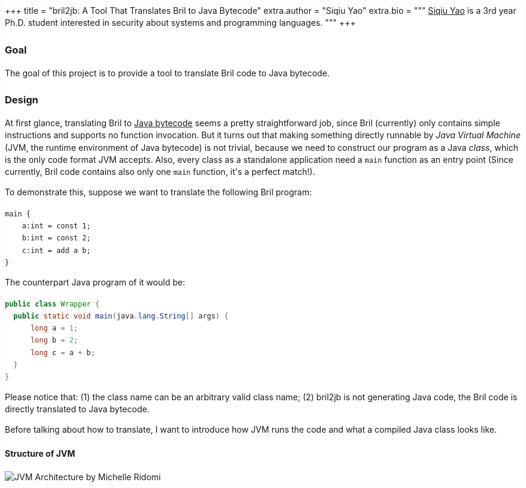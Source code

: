 +++
title = "bril2jb: A Tool That Translates Bril to Java Bytecode"
extra.author = "Siqiu Yao"
extra.bio = """
  [Siqiu Yao](http://www.cs.cornell.edu/~yaosiqiu/) is a 3rd year Ph.D. student interested in security about systems and programming languages.
"""
+++

### Goal
The goal of this project is to provide a tool to translate Bril code to Java bytecode.

### Design
At first glance, translating Bril to [Java bytecode](https://en.wikipedia.org/wiki/Java_bytecode) seems a 
pretty straightforward job, since Bril (currently) only contains simple instructions and supports no function invocation.
But it turns out that making something directly runnable by *Java Virtual Machine* (JVM, the runtime environment of Java bytecode)
is not trivial, because we need to construct our program as a Java *class*, 
which is the only code format JVM accepts. 
Also, every class as a standalone application need a `main` function as an entry point 
(Since currently, Bril code contains also only one `main` function, it's a perfect match!).

To demonstrate this, suppose we want to translate the following Bril program:

```
main {
    a:int = const 1;
    b:int = const 2;
    c:int = add a b;
}
```

The counterpart Java program of it would be:

```JAVA
public class Wrapper {
  public static void main(java.lang.String[] args) {
      long a = 1;
      long b = 2;
      long c = a + b;
  }
}
```

Please notice that: (1) the class name can be an arbitrary valid class name; 
(2) bril2jb is not generating Java code, the Bril code is directly translated to Java bytecode.    

Before talking about how to translate, 
I want to introduce how JVM runs the code and what a compiled Java class looks like.

#### Structure of JVM

<img alt="JVM Architecture by Michelle Ridomi" src="https://upload.wikimedia.org/wikipedia/commons/d/dd/JvmSpec7.png" style="width: 100%">
